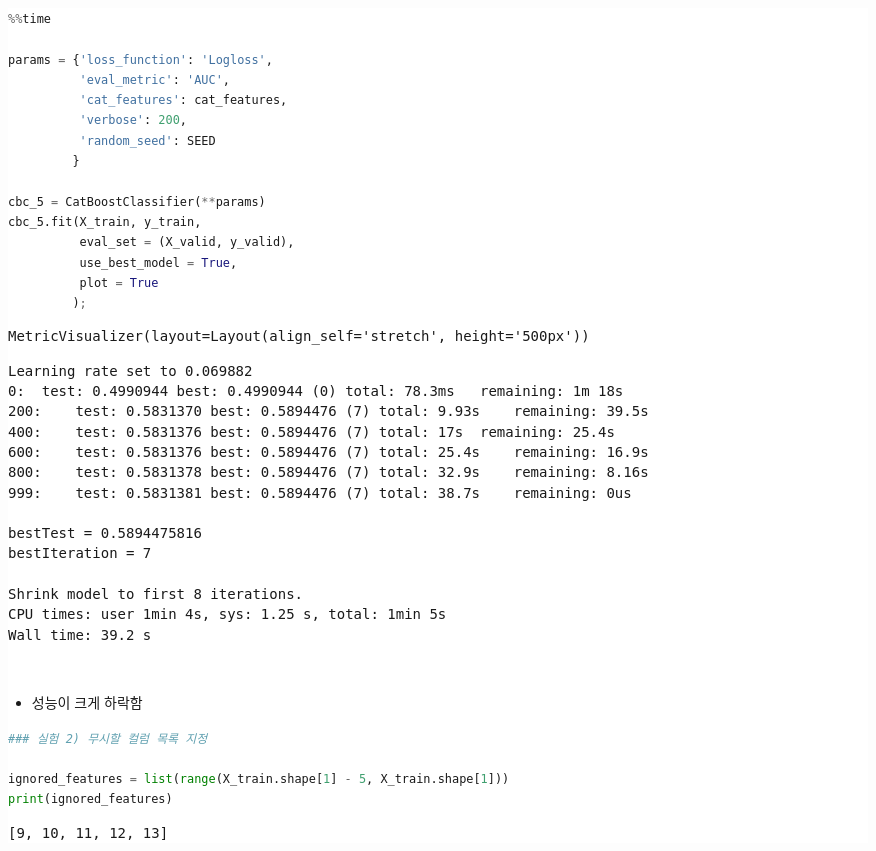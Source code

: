 ```python
%%time

params = {'loss_function': 'Logloss',
          'eval_metric': 'AUC',
          'cat_features': cat_features,
          'verbose': 200,
          'random_seed': SEED
         }

cbc_5 = CatBoostClassifier(**params)
cbc_5.fit(X_train, y_train, 
          eval_set = (X_valid, y_valid), 
          use_best_model = True, 
          plot = True
         );
```

<pre>
MetricVisualizer(layout=Layout(align_self='stretch', height='500px'))
</pre>
<pre>
Learning rate set to 0.069882
0:	test: 0.4990944	best: 0.4990944 (0)	total: 78.3ms	remaining: 1m 18s
200:	test: 0.5831370	best: 0.5894476 (7)	total: 9.93s	remaining: 39.5s
400:	test: 0.5831376	best: 0.5894476 (7)	total: 17s	remaining: 25.4s
600:	test: 0.5831376	best: 0.5894476 (7)	total: 25.4s	remaining: 16.9s
800:	test: 0.5831378	best: 0.5894476 (7)	total: 32.9s	remaining: 8.16s
999:	test: 0.5831381	best: 0.5894476 (7)	total: 38.7s	remaining: 0us

bestTest = 0.5894475816
bestIteration = 7

Shrink model to first 8 iterations.
CPU times: user 1min 4s, sys: 1.25 s, total: 1min 5s
Wall time: 39.2 s
</pre>
<pre>
<catboost.core.CatBoostClassifier at 0x7f05eeb78ac0>
</pre>
- 성능이 크게 하락함



```python
### 실험 2) 무시할 컬럼 목록 지정

ignored_features = list(range(X_train.shape[1] - 5, X_train.shape[1]))
print(ignored_features)
```

<pre>
[9, 10, 11, 12, 13]
</pre>
